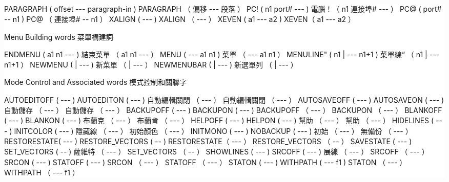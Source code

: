 PARAGRAPH ( offset --- paragraph-in )
PARAGRAPH （ 偏移 --- 段落 ）
PC! ( n1 port# --- )
電腦！（ n1 連接埠# --- ）
PC@ ( port# -- n1 )
PC@ （ 連接埠# -- n1 ）
XALIGN ( --- )
XALIGN （ --- ）
XEVEN ( a1 --- a2 )
XEVEN（ a1 --- a2 ）


Menu Building words
菜單構建詞


ENDMENU ( a1 n1 --- )
結束菜單 （ a1 n1 --- ）
MENU ( --- a1 n1 )
菜單 （ --- a1 n1 ）
MENULINE" ( n1 | <string> <func> --- n1+1 )
菜單線“ （ n1 |<string> <func> --- n1+1 ）
NEWMENU ( | <name> --- )
新菜單 （ |<name> --- ）
NEWMENUBAR ( | <name> --- )
新選單列 （ |<name> --- ）


Mode Control and Associated words
模式控制和關聯字


AUTOEDITOFF ( --- ) AUTOEDITON ( --- )
自動編輯關閉 （ --- ） 自動編輯關閉 （ --- ）
AUTOSAVEOFF ( --- ) AUTOSAVEON ( --- )
自動儲存 （ --- ） 自動儲存 （ --- ）
BACKUPOFF ( --- ) BACKUPON ( --- )
BACKUPOFF （ --- ） BACKUPON （ --- ）
BLANKOFF ( --- ) BLANKON ( --- )
布蘭克 （ --- ） 布蘭肯 （ --- ）
HELPOFF ( --- ) HELPON ( --- )
幫助 （ --- ） 幫助 （ --- ）
HIDELINES ( --- ) INITCOLOR ( --- )
隱藏線 （ --- ） 初始顏色 （ --- ）
INITMONO ( --- ) NOBACKUP ( --- )
初始 （ --- ） 無備份 （ --- ）
RESTORESTATE( --- ) RESTORE_VECTORS ( -- )
RESTORESTATE（ --- ） RESTORE_VECTORS （ -- ）
SAVESTATE ( --- ) SET_VECTORS ( -- )
薩維特 （ --- ） SET_VECTORS （ -- ）
SHOWLINES ( --- ) SRCOFF ( --- )
展線 （ --- ） SRCOFF （ --- ）
SRCON ( --- ) STATOFF ( --- )
SRCON （ --- ） STATOFF （ --- ）
STATON ( --- ) WITHPATH ( --- f1 )
STATON （ --- ） WITHPATH （ --- f1 ）
